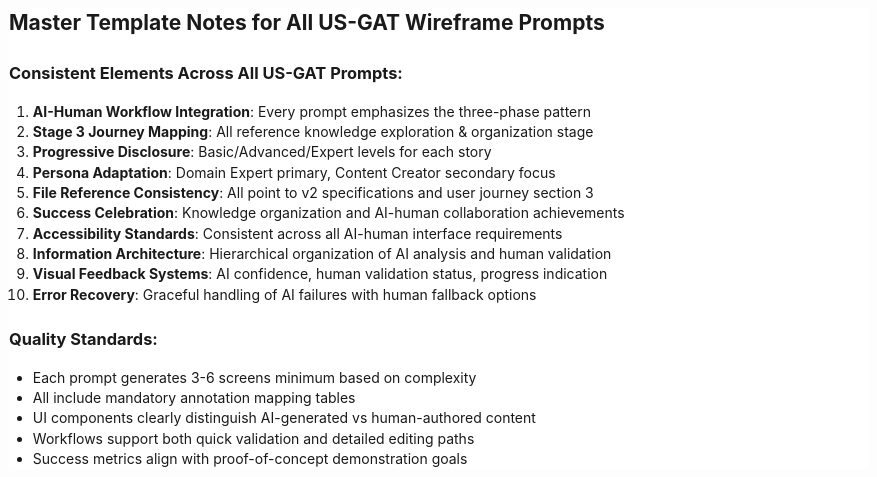 
## Master Template Notes for All US-GAT Wireframe Prompts

### Consistent Elements Across All US-GAT Prompts:
1. **AI-Human Workflow Integration**: Every prompt emphasizes the three-phase pattern
2. **Stage 3 Journey Mapping**: All reference knowledge exploration & organization stage
3. **Progressive Disclosure**: Basic/Advanced/Expert levels for each story
4. **Persona Adaptation**: Domain Expert primary, Content Creator secondary focus
5. **File Reference Consistency**: All point to v2 specifications and user journey section 3
6. **Success Celebration**: Knowledge organization and AI-human collaboration achievements
7. **Accessibility Standards**: Consistent across all AI-human interface requirements
8. **Information Architecture**: Hierarchical organization of AI analysis and human validation
9. **Visual Feedback Systems**: AI confidence, human validation status, progress indication
10. **Error Recovery**: Graceful handling of AI failures with human fallback options

### Quality Standards:
- Each prompt generates 3-6 screens minimum based on complexity
- All include mandatory annotation mapping tables
- UI components clearly distinguish AI-generated vs human-authored content
- Workflows support both quick validation and detailed editing paths
- Success metrics align with proof-of-concept demonstration goals

